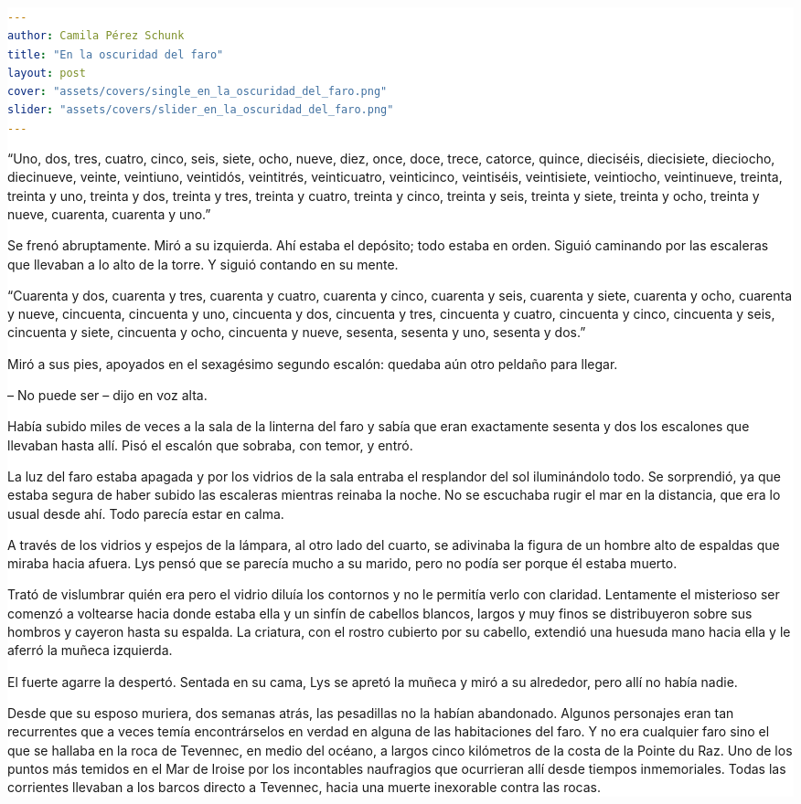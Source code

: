 ```yaml
---
author: Camila Pérez Schunk
title: "En la oscuridad del faro"
layout: post
cover: "assets/covers/single_en_la_oscuridad_del_faro.png"
slider: "assets/covers/slider_en_la_oscuridad_del_faro.png"
---
```


“Uno, dos, tres, cuatro, cinco, seis, siete, ocho, nueve, diez, once, doce, trece,
catorce, quince, dieciséis, diecisiete, dieciocho, diecinueve, veinte, veintiuno,
veintidós, veintitrés, veinticuatro, veinticinco, veintiséis, veintisiete, veintiocho,
veintinueve, treinta, treinta y uno, treinta y dos, treinta y tres, treinta y cuatro,
treinta y cinco, treinta y seis, treinta y siete, treinta y ocho, treinta y nueve,
cuarenta, cuarenta y uno.”

Se frenó abruptamente. Miró a su izquierda. Ahí estaba el depósito; todo
estaba en orden. Siguió caminando por las escaleras que llevaban a lo alto de la torre.
Y siguió contando en su mente.

“Cuarenta y dos, cuarenta y tres, cuarenta y cuatro, cuarenta y cinco,
cuarenta y seis, cuarenta y siete, cuarenta y ocho, cuarenta y nueve, cincuenta,
cincuenta y uno, cincuenta y dos, cincuenta y tres, cincuenta y cuatro, cincuenta y
cinco, cincuenta y seis, cincuenta y siete, cincuenta y ocho, cincuenta y nueve,
sesenta, sesenta y uno, sesenta y dos.”

Miró a sus pies, apoyados en el sexagésimo segundo escalón: quedaba aún otro
peldaño para llegar.

– No puede ser – dijo en voz alta.

Había subido miles de veces a la sala de la linterna del faro y sabía que eran
exactamente sesenta y dos los escalones que llevaban hasta allí. Pisó el escalón que
sobraba, con temor, y entró.

La luz del faro estaba apagada y por los vidrios de la sala entraba el resplandor
del sol iluminándolo todo. Se sorprendió, ya que estaba segura de haber subido las
escaleras mientras reinaba la noche. No se escuchaba rugir el mar en la distancia, que
era lo usual desde ahí. Todo parecía estar en calma.

A través de los vidrios y espejos de la lámpara, al otro lado del cuarto, se
adivinaba la figura de un hombre alto de espaldas que miraba hacia afuera. Lys pensó
que se parecía mucho a su marido, pero no podía ser porque él estaba muerto.

Trató de vislumbrar quién era pero el vidrio diluía los contornos y no le
permitía verlo con claridad. Lentamente el misterioso ser comenzó a voltearse hacia
donde estaba ella y un sinfín de cabellos blancos, largos y muy finos se distribuyeron
sobre sus hombros y cayeron hasta su espalda. La criatura, con el rostro cubierto por
su cabello, extendió una huesuda mano hacia ella y le aferró la muñeca izquierda.

El fuerte agarre la despertó. Sentada en su cama, Lys se apretó la muñeca y
miró a su alrededor, pero allí no había nadie.

Desde que su esposo muriera, dos semanas atrás, las pesadillas no la habían
abandonado. Algunos personajes eran tan recurrentes que a veces temía
encontrárselos en verdad en alguna de las habitaciones del faro. Y no era cualquier
faro sino el que se hallaba en la roca de Tevennec, en medio del océano, a largos
cinco kilómetros de la costa de la Pointe du Raz. Uno de los puntos más temidos en
el Mar de Iroise por los incontables naufragios que ocurrieran allí desde tiempos
inmemoriales. Todas las corrientes llevaban a los barcos directo a Tevennec, hacia
una muerte inexorable contra las rocas.
